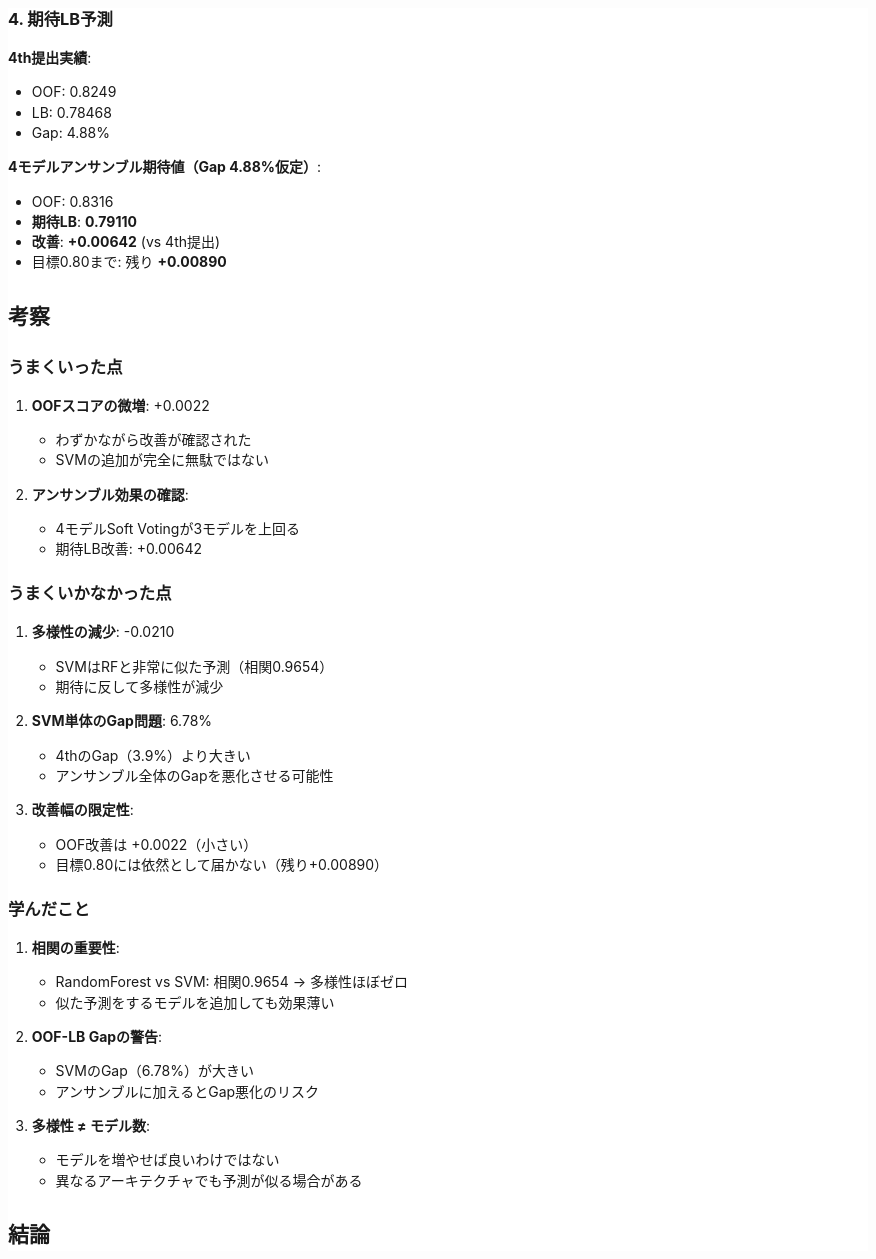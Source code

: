 ### 4. 期待LB予測

**4th提出実績**:
- OOF: 0.8249
- LB: 0.78468
- Gap: 4.88%

**4モデルアンサンブル期待値（Gap 4.88%仮定）**:
- OOF: 0.8316
- **期待LB**: **0.79110**
- **改善**: **+0.00642** (vs 4th提出)
- 目標0.80まで: 残り **+0.00890**

## 考察

### うまくいった点

1. **OOFスコアの微増**: +0.0022
   - わずかながら改善が確認された
   - SVMの追加が完全に無駄ではない

2. **アンサンブル効果の確認**:
   - 4モデルSoft Votingが3モデルを上回る
   - 期待LB改善: +0.00642

### うまくいかなかった点

1. **多様性の減少**: -0.0210
   - SVMはRFと非常に似た予測（相関0.9654）
   - 期待に反して多様性が減少

2. **SVM単体のGap問題**: 6.78%
   - 4thのGap（3.9%）より大きい
   - アンサンブル全体のGapを悪化させる可能性

3. **改善幅の限定性**:
   - OOF改善は +0.0022（小さい）
   - 目標0.80には依然として届かない（残り+0.00890）

### 学んだこと

1. **相関の重要性**:
   - RandomForest vs SVM: 相関0.9654 → 多様性ほぼゼロ
   - 似た予測をするモデルを追加しても効果薄い

2. **OOF-LB Gapの警告**:
   - SVMのGap（6.78%）が大きい
   - アンサンブルに加えるとGap悪化のリスク

3. **多様性 ≠ モデル数**:
   - モデルを増やせば良いわけではない
   - 異なるアーキテクチャでも予測が似る場合がある

## 結論

